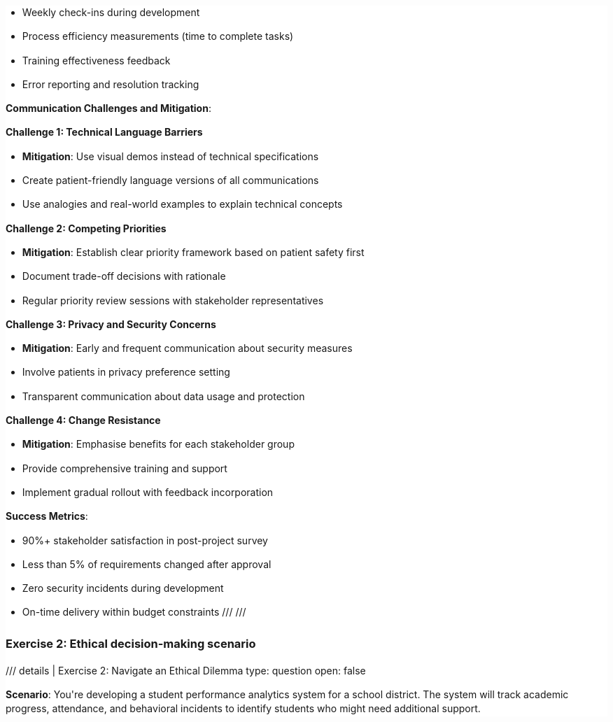 - Weekly check-ins during development

- Process efficiency measurements (time to complete tasks)

- Training effectiveness feedback

- Error reporting and resolution tracking

**Communication Challenges and Mitigation**:

**Challenge 1: Technical Language Barriers**

- **Mitigation**: Use visual demos instead of technical specifications

- Create patient-friendly language versions of all communications

- Use analogies and real-world examples to explain technical concepts

**Challenge 2: Competing Priorities**

- **Mitigation**: Establish clear priority framework based on patient safety first

- Document trade-off decisions with rationale

- Regular priority review sessions with stakeholder representatives

**Challenge 3: Privacy and Security Concerns**

- **Mitigation**: Early and frequent communication about security measures

- Involve patients in privacy preference setting

- Transparent communication about data usage and protection

**Challenge 4: Change Resistance**

- **Mitigation**: Emphasise benefits for each stakeholder group

- Provide comprehensive training and support

- Implement gradual rollout with feedback incorporation

**Success Metrics**:

- 90%+ stakeholder satisfaction in post-project survey

- Less than 5% of requirements changed after approval

- Zero security incidents during development

- On-time delivery within budget constraints
///
///

### Exercise 2: Ethical decision-making scenario

/// details | Exercise 2: Navigate an Ethical Dilemma
    type: question
    open: false

**Scenario**: You're developing a student performance analytics system for a school district. The system will track academic progress, attendance, and behavioral incidents to identify students who might need additional support.
